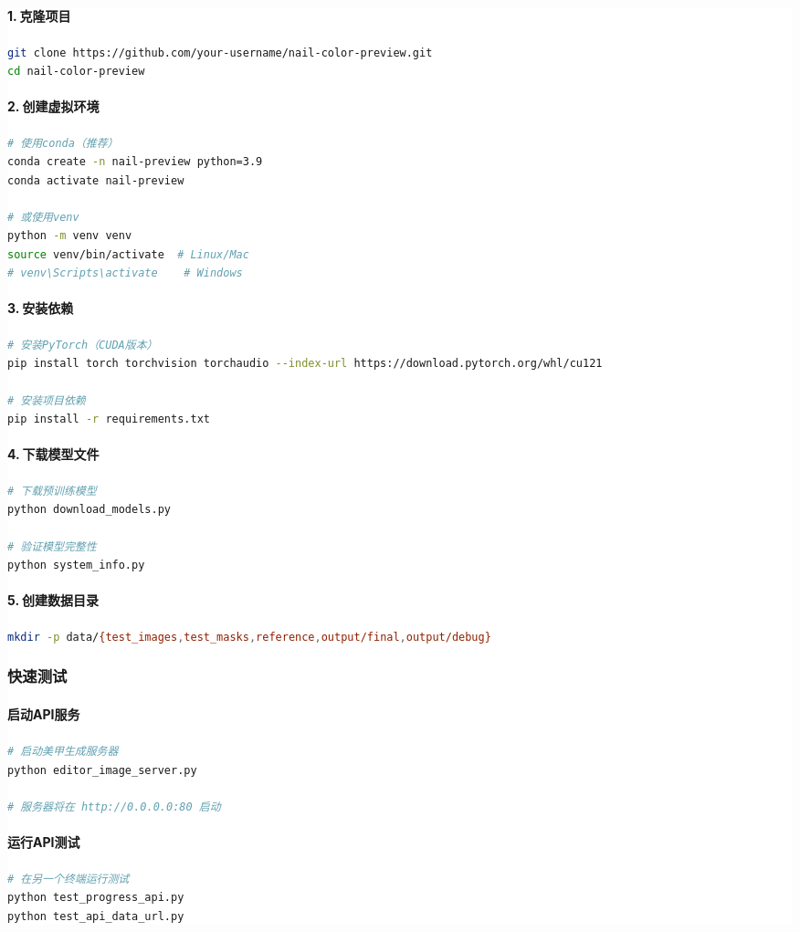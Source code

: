 #### 1. 克隆项目
```bash
git clone https://github.com/your-username/nail-color-preview.git
cd nail-color-preview
```

#### 2. 创建虚拟环境
```bash
# 使用conda（推荐）
conda create -n nail-preview python=3.9
conda activate nail-preview

# 或使用venv
python -m venv venv
source venv/bin/activate  # Linux/Mac
# venv\Scripts\activate    # Windows
```

#### 3. 安装依赖
```bash
# 安装PyTorch（CUDA版本）
pip install torch torchvision torchaudio --index-url https://download.pytorch.org/whl/cu121

# 安装项目依赖
pip install -r requirements.txt
```

#### 4. 下载模型文件
```bash
# 下载预训练模型
python download_models.py

# 验证模型完整性
python system_info.py
```

#### 5. 创建数据目录
```bash
mkdir -p data/{test_images,test_masks,reference,output/final,output/debug}
```

### 快速测试

#### 启动API服务
```bash
# 启动美甲生成服务器
python editor_image_server.py

# 服务器将在 http://0.0.0.0:80 启动
```

#### 运行API测试
```bash
# 在另一个终端运行测试
python test_progress_api.py
python test_api_data_url.py
```
